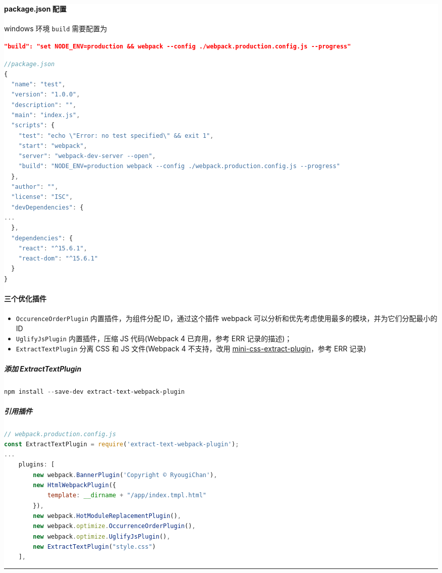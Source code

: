 #### package.json 配置

windows 环境 `build` 需要配置为

```json
"build": "set NODE_ENV=production && webpack --config ./webpack.production.config.js --progress"
```

```js
//package.json
{
  "name": "test",
  "version": "1.0.0",
  "description": "",
  "main": "index.js",
  "scripts": {
    "test": "echo \"Error: no test specified\" && exit 1",
    "start": "webpack",
    "server": "webpack-dev-server --open",
    "build": "NODE_ENV=production webpack --config ./webpack.production.config.js --progress"
  },
  "author": "",
  "license": "ISC",
  "devDependencies": {
...
  },
  "dependencies": {
    "react": "^15.6.1",
    "react-dom": "^15.6.1"
  }
}
```

#### 三个优化插件

- `OccurenceOrderPlugin` 内置插件，为组件分配 ID，通过这个插件 webpack 可以分析和优先考虑使用最多的模块，并为它们分配最小的 ID
- `UglifyJsPlugin` 内置插件，压缩 JS 代码(Webpack 4 已弃用，参考 ERR 记录的描述)；
- `ExtractTextPlugin` 分离 CSS 和 JS 文件(Webpack 4 不支持，改用 [mini-css-extract-plugin](https://github.com/webpack-contrib/mini-css-extract-plugin)，参考 ERR 记录)

##### 添加 ExtractTextPlugin

```powershell
npm install --save-dev extract-text-webpack-plugin
```

##### 引用插件

```js
// webpack.production.config.js
const ExtractTextPlugin = require('extract-text-webpack-plugin');
...
    plugins: [
        new webpack.BannerPlugin('Copyright © RyougiChan'),
        new HtmlWebpackPlugin({
            template: __dirname + "/app/index.tmpl.html"
        }),
        new webpack.HotModuleReplacementPlugin(),
        new webpack.optimize.OccurrenceOrderPlugin(),
        new webpack.optimize.UglifyJsPlugin(),
        new ExtractTextPlugin("style.css")
    ],
```

---